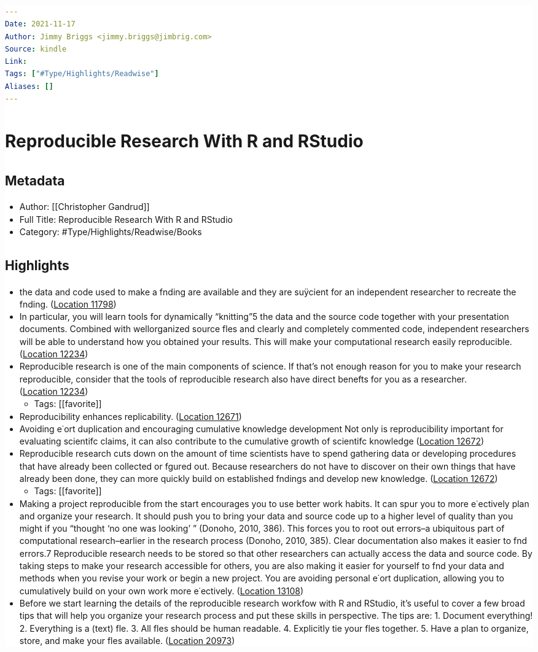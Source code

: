 ```yaml
---
Date: 2021-11-17
Author: Jimmy Briggs <jimmy.briggs@jimbrig.com>
Source: kindle
Link: 
Tags: ["#Type/Highlights/Readwise"]
Aliases: []
---
```

# Reproducible Research With R and RStudio

## Metadata
- Author: [[Christopher Gandrud]]
- Full Title: Reproducible Research With R and RStudio
- Category: #Type/Highlights/Readwise/Books

## Highlights
- the data and code used to make a fnding are available and they are suÿcient for an independent researcher to recreate the fnding. ([Location 11798](https://readwise.io/to_kindle?action=open&asin=B08528HRYZ&location=11798))
- In particular, you will learn tools for dynamically “knitting”5 the data and the source code together with your presentation documents. Combined with wellorganized source fles and clearly and completely commented code, independent researchers will be able to understand how you obtained your results. This will make your computational research easily reproducible. ([Location 12234](https://readwise.io/to_kindle?action=open&asin=B08528HRYZ&location=12234))
- Reproducible research is one of the main components of science. If that’s not enough reason for you to make your research reproducible, consider that the tools of reproducible research also have direct benefts for you as a researcher. ([Location 12234](https://readwise.io/to_kindle?action=open&asin=B08528HRYZ&location=12234))
    - Tags: [[favorite]] 
- Reproducibility enhances replicability. ([Location 12671](https://readwise.io/to_kindle?action=open&asin=B08528HRYZ&location=12671))
- Avoiding e˙ort duplication and encouraging cumulative knowledge development Not only is reproducibility important for evaluating scientifc claims, it can also contribute to the cumulative growth of scientifc knowledge ([Location 12672](https://readwise.io/to_kindle?action=open&asin=B08528HRYZ&location=12672))
- Reproducible research cuts down on the amount of time scientists have to spend gathering data or developing procedures that have already been collected or fgured out. Because researchers do not have to discover on their own things that have already been done, they can more quickly build on established fndings and develop new knowledge. ([Location 12672](https://readwise.io/to_kindle?action=open&asin=B08528HRYZ&location=12672))
    - Tags: [[favorite]] 
- Making a project reproducible from the start encourages you to use better work habits. It can spur you to more e˙ectively plan and organize your research. It should push you to bring your data and source code up to a higher level of quality than you might if you “thought ‘no one was looking’ ” (Donoho, 2010, 386). This forces you to root out errors–a ubiquitous part of computational research–earlier in the research process (Donoho, 2010, 385). Clear documentation also makes it easier to fnd errors.7 Reproducible research needs to be stored so that other researchers can actually access the data and source code. By taking steps to make your research accessible for others, you are also making it easier for yourself to fnd your data and methods when you revise your work or begin a new project. You are avoiding personal e˙ort duplication, allowing you to cumulatively build on your own work more e˙ectively. ([Location 13108](https://readwise.io/to_kindle?action=open&asin=B08528HRYZ&location=13108))
- Before we start learning the details of the reproducible research workfow with R and RStudio, it’s useful to cover a few broad tips that will help you organize your research process and put these skills in perspective. The tips are: 1. Document everything! 2. Everything is a (text) fle. 3. All fles should be human readable. 4. Explicitly tie your fles together. 5. Have a plan to organize, store, and make your fles available. ([Location 20973](https://readwise.io/to_kindle?action=open&asin=B08528HRYZ&location=20973))
